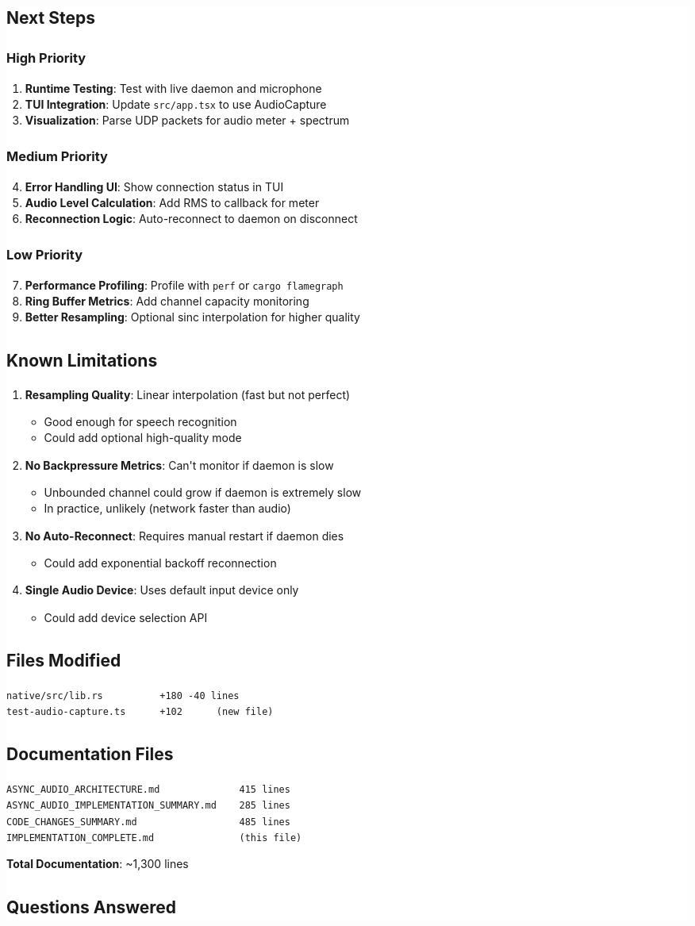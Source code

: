 ## Next Steps

### High Priority
1. **Runtime Testing**: Test with live daemon and microphone
2. **TUI Integration**: Update `src/app.tsx` to use AudioCapture
3. **Visualization**: Parse UDP packets for audio meter + spectrum

### Medium Priority
4. **Error Handling UI**: Show connection status in TUI
5. **Audio Level Calculation**: Add RMS to callback for meter
6. **Reconnection Logic**: Auto-reconnect to daemon on disconnect

### Low Priority
7. **Performance Profiling**: Profile with `perf` or `cargo flamegraph`
8. **Ring Buffer Metrics**: Add channel capacity monitoring
9. **Better Resampling**: Optional sinc interpolation for higher quality

## Known Limitations

1. **Resampling Quality**: Linear interpolation (fast but not perfect)
   - Good enough for speech recognition
   - Could add optional high-quality mode

2. **No Backpressure Metrics**: Can't monitor if daemon is slow
   - Unbounded channel could grow if daemon is extremely slow
   - In practice, unlikely (network faster than audio)

3. **No Auto-Reconnect**: Requires manual restart if daemon dies
   - Could add exponential backoff reconnection

4. **Single Audio Device**: Uses default input device only
   - Could add device selection API

## Files Modified

```
native/src/lib.rs          +180 -40 lines
test-audio-capture.ts      +102      (new file)
```

## Documentation Files

```
ASYNC_AUDIO_ARCHITECTURE.md              415 lines
ASYNC_AUDIO_IMPLEMENTATION_SUMMARY.md    285 lines
CODE_CHANGES_SUMMARY.md                  485 lines
IMPLEMENTATION_COMPLETE.md               (this file)
```

**Total Documentation**: ~1,300 lines

## Questions Answered
